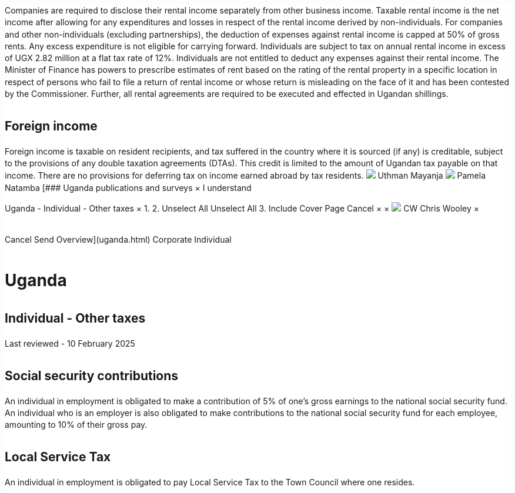 Companies are required to disclose their rental income separately from other business income. Taxable rental income is the net income after allowing for any expenditures and losses in respect of the rental income derived by non-individuals. For companies and other non-individuals (excluding partnerships), the deduction of expenses against rental income is capped at 50% of gross rents. Any excess expenditure is not eligible for carrying forward. Individuals are subject to tax on annual rental income in excess of UGX 2.82 million at a flat tax rate of 12%. Individuals are not entitled to deduct any expenses against their rental income.
The Minister of Finance has powers to prescribe estimates of rent based on the rating of the rental property in a specific location in respect of persons who fail to file a return of rental income or whose return is misleading on the face of it and has been contested by the Commissioner. Further, all rental agreements are required to be executed and effected in Ugandan shillings.
## Foreign income
Foreign income is taxable on resident recipients, and tax suffered in the country where it is sourced (if any) is creditable, subject to the provisions of any double taxation agreements (DTAs). This credit is limited to the amount of Ugandan tax payable on that income.
There are no provisions for deferring tax on income earned abroad by tax residents.
![](-/media/world-wide-tax-summaries/ugandauthman-mayanjauganda--uthman-mayanjajpg20220825082808615.ashx%3Frev=5580cdd659da41549cf54c610e73bb27&revision=5580cdd6-59da-4154-9cf5-4c610e73bb27&hash=09353EA8982620DCB3060C24AAA75B2F0AA79565)
Uthman Mayanja
![](-/media/world-wide-tax-summaries/ugandapamela-natambauganda--pamela-natambajpg20220825083245222.ashx%3Frev=f0638058c07c4139ab2b5b15d9f3e38f&revision=f0638058-c07c-4139-ab2b-5b15d9f3e38f&hash=0D54CBBE0F6A1CFC9A0CEC073A218A6064BA99CD)
Pamela Natamba
[### Uganda publications and surveys
×
I understand

Uganda - Individual - Other taxes
×
1.
2.
Unselect All
Unselect All
3.
Include Cover Page
Cancel
×
×
![](-/media/world-wide-tax-summaries/attachments/global---chris-wooley.ashx%3Frev=ac5e5f3223b34096b1afc2a6009c7320&revision=ac5e5f32-23b3-4096-b1af-c2a6009c7320&hash=859B7ADC84DC2CBEC9760E9E6EE7DE6D0A8BFCDF)
CW
Chris Wooley
×
######
Cancel
Send
Overview](uganda.html)
Corporate
Individual
# Uganda
## Individual - Other taxes
Last reviewed - 10 February 2025
## Social security contributions
An individual in employment is obligated to make a contribution of 5% of one’s gross earnings to the national social security fund.
An individual who is an employer is also obligated to make contributions to the national social security fund for each employee, amounting to 10% of their gross pay.
## Local Service Tax
An individual in employment is obligated to pay Local Service Tax to the Town Council where one resides.
